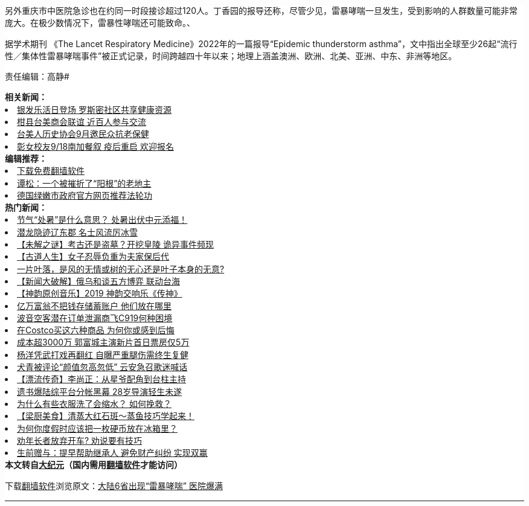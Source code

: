 <p>另外重庆市中医院急诊也在约同一时段接诊超过120人。丁香园的报导还称，尽管少见，雷暴哮喘一旦发生，受到影响的人群数量可能非常庞大。在极少数情况下，雷暴性哮喘还可能致命。、</p>
<p>据学术期刊 《The Lancet Respiratory Medicine》2022年的一篇报导“Epidemic thunderstorm asthma”，文中指出全球至少26起“流行性／集体性雷暴哮喘事件”被正式记录，时间跨越四十年以来；地理上涵盖澳洲、欧洲、北美、亚洲、中东、非洲等地区。</p>
<p>责任编辑：高静#</p>
<strong>相关新闻：</strong>
<li><a href="https://github.com/1992513/djy/blob/master/gb/25/9/3/n14587214.md#1">银发乐活日登场 罗斯密社区共享健康资源</a></li>
<li><a href="https://github.com/1992513/djy/blob/master/gb/25/9/1/n14585212.md#1">柑县台美商会联谊 近百人参与交流</a></li>
<li><a href="https://github.com/1992513/djy/blob/master/gb/25/9/1/n14585196.md#1">台美人历史协会9月邀民众抗老保健</a></li>
<li><a href="https://github.com/1992513/djy/blob/master/gb/25/9/1/n14585123.md#1">彰女校友9/18南加餐叙 疫后重启 欢迎报名</a></li>
<strong>编辑推荐：</strong>
<li><a href="https://github.com/1992513/www/blob/master/README.md?dfh#1" target="_blank">下载免费翻墙软件</a></li><li><a href="https://github.com/1992513/djy/blob/master/gb/18/9/30/n10752312.md#1" target="_blank">谭松：一个被摧折了“阳根”的老地主</a></li><li><a href="https://github.com/1992513/djy/blob/master/gb/18/9/14/n10713843.md#1" target="_blank">德国绿嫩市政府官方网页推荐法轮功</a></li>
<strong>热门新闻：</strong>
<li><a href="https://github.com/1992513/djy/blob/master/gb/18/8/23/n10659446.md#1">节气“处暑”是什么意思？ 处暑出伏中元添福！</a></li>
<li><a href="https://github.com/1992513/djy/blob/master/gb/15/12/10/n4592934.md#1">潜龙隐迹辽东郡 名士风流厉冰雪</a></li>
<li><a href="https://github.com/1992513/djy/blob/master/gb/25/8/23/n14579766.md#1">【未解之谜】考古还是盗墓？开挖皇陵 诡异事件频现</a></li>
<li><a href="https://github.com/1992513/djy/blob/master/gb/25/8/8/n14569774.md#1">【古道人生】女子忍辱负重为夫家保后代</a></li>
<li><a href="https://github.com/1992513/djy/blob/master/gb/25/8/21/n14578146.md#1">一片叶落，是风的无情或树的无心还是叶子本身的无意?</a></li>
<li><a href="https://github.com/1992513/djy/blob/master/gb/25/8/25/n14580914.md#1">【新闻大破解】俄乌和谈五方博弈 联动台海</a></li>
<li><a href="https://github.com/1992513/djy/blob/master/gb/22/4/5/n13697943.md#1">【神韵原创音乐】2019 神韵交响乐《传神》</a></li>
<li><a href="https://github.com/1992513/djy/blob/master/gb/25/8/23/n14579508.md#1">亿万富翁不把钱存储蓄账户 他们放在哪里</a></li>
<li><a href="https://github.com/1992513/djy/blob/master/gb/25/8/23/n14579820.md#1">波音空客潜在订单泄漏商飞C919何种困境</a></li>
<li><a href="https://github.com/1992513/djy/blob/master/gb/25/8/23/n14579804.md#1">在Costco买这六种商品 为何你或感到后悔</a></li>
<li><a href="https://github.com/1992513/djy/blob/master/gb/25/8/22/n14579291.md#1">成本超3000万 郭富城主演新片首日票房仅5万</a></li>
<li><a href="https://github.com/1992513/djy/blob/master/gb/25/8/23/n14579822.md#1">杨洋凭武打戏再翻红 自曝严重腿伤需终生复健</a></li>
<li><a href="https://github.com/1992513/djy/blob/master/gb/25/8/23/n14579431.md#1">犬青被评论“颜值忽高忽低” 云安急召歌迷喊话</a></li>
<li><a href="https://github.com/1992513/djy/blob/master/gb/25/8/23/n14579795.md#1">【漂流传奇】李尚正：从星爷配角到台柱主持</a></li>
<li><a href="https://github.com/1992513/djy/blob/master/gb/25/8/23/n14579837.md#1">遗书爆陆综平台分帐黑幕 28岁导演轻生未遂</a></li>
<li><a href="https://github.com/1992513/djy/blob/master/gb/25/8/24/n14579978.md#1">为什么有些衣服洗了会缩水？ 如何挽救？</a></li>
<li><a href="https://github.com/1992513/djy/blob/master/gb/25/7/19/n14555466.md#1">【梁厨美食】清蒸大红石斑～蒸鱼技巧学起来！</a></li>
<li><a href="https://github.com/1992513/djy/blob/master/gb/25/8/25/n14580580.md#1">为何你度假时应该把一枚硬币放在冰箱里？</a></li>
<li><a href="https://github.com/1992513/djy/blob/master/gb/25/8/11/n14571447.md#1">劝年长者放弃开车? 劝说要有技巧</a></li>
<li><a href="https://github.com/1992513/djy/blob/master/gb/25/8/20/n14577575.md#1">生前赠与：提早帮助继承人 避免财产纠纷 实现双赢</a></li>
<strong>本文转自<a href="https://www.epochtimes.com">大纪元</a>（国内需用<a href="https://github.com/1992513/www/blob/master/README.md#8">翻墙软件</a>才能访问）</strong><p>下载<a href="https://github.com/1992513/www/blob/master/README.md#8">翻墙软件</a>浏览原文：<a href="https://www.epochtimes.com/gb/25/9/14/n14594255.htm">大陆6省出现“雷暴哮喘” 医院爆满</a></p><hr>